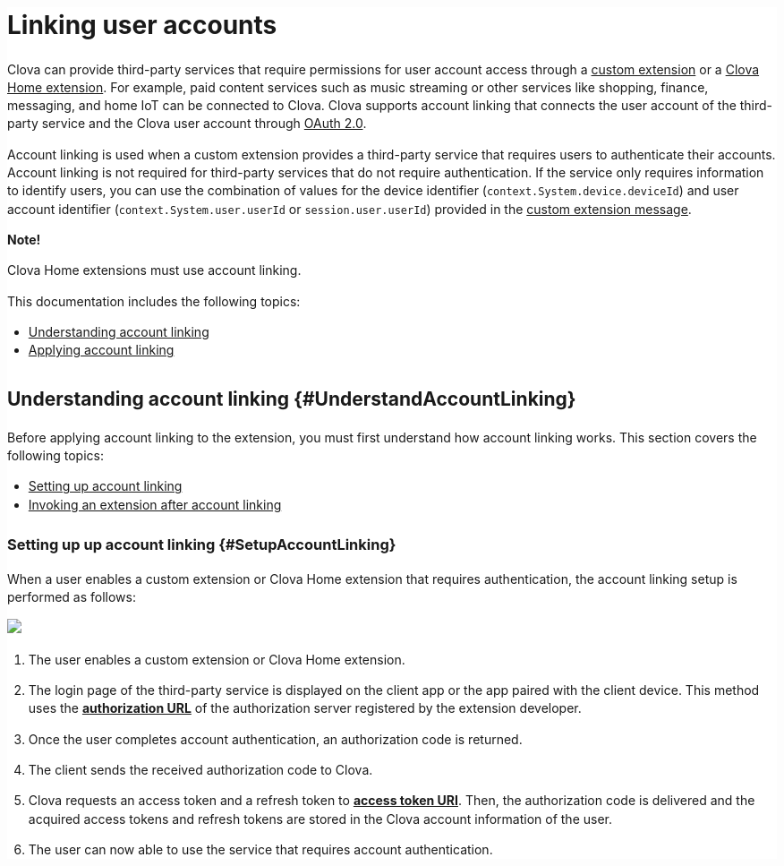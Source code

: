 # Linking user accounts
Clova can provide third-party services that require permissions for user account access through a [custom extension](/CEK/Guides/Build_Custom_Extension.md) or a [Clova Home extension](/CEK/Guides/Build_Clova_Home_Extension.md). For example, paid content services such as music streaming or other services like shopping, finance, messaging, and home IoT can be connected to Clova. Clova supports account linking that connects the user account of the third-party service and the Clova user account through [OAuth 2.0](https://tools.ietf.org/html/rfc6749).

Account linking is used when a custom extension provides a third-party service that requires users to authenticate their accounts. Account linking is not required for third-party services that do not require authentication. If the service only requires information to identify users, you can use the combination of values for the device identifier (`context.System.device.deviceId`) and user account identifier (`context.System.user.userId` or `session.user.userId`) provided in the [custom extension message](/CEK/References/CEK_API.md#CustomExtMessage).


<div class="note">
<p><strong>Note!</strong></p>
<p>Clova Home extensions must use account linking.</p>
</div>

This documentation includes the following topics:
* [Understanding account linking](#UnderstandAccountLinking)
* [Applying account linking](#ApplyAccountLinking)

## Understanding account linking {#UnderstandAccountLinking}
Before applying account linking to the extension, you must first understand how account linking works. This section covers the following topics:
* [Setting up account linking](#SetupAccountLinking)
* [Invoking an extension after account linking](#ExtensionInvokingAfterAccountLinking)

### Setting up up account linking {#SetupAccountLinking}
When a user enables a custom extension or Clova Home extension that requires authentication, the account linking setup is performed as follows:

![](/CEK/Resources/Images/CEK_Account_Linking_Setup_Sequence_Diagram.png)

1. The user enables a custom extension or Clova Home extension.

2. The login page of the third-party service is displayed on the client app or the app paired with the client device. This method uses the **[authorization URL](#BuildAuthServer)** of the authorization server registered by the extension developer.

3. Once the user completes account authentication, an authorization code is returned.

4. The client sends the received authorization code to Clova.

5. Clova requests an access token and a refresh token to **[access token URI](#RegisterAccountLinkingInfo)**. Then, the authorization code is delivered and the acquired access tokens and refresh tokens are stored in the Clova account information of the user.

6. The user can now able to use the service that requires account authentication.

